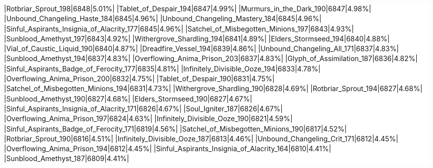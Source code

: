 |Rotbriar_Sprout_198|6848|5.01%|
|Tablet_of_Despair_194|6847|4.99%|
|Murmurs_in_the_Dark_190|6847|4.98%|
|Unbound_Changeling_Haste_184|6845|4.96%|
|Unbound_Changeling_Mastery_184|6845|4.96%|
|Sinful_Aspirants_Insignia_of_Alacrity_177|6845|4.96%|
|Satchel_of_Misbegotten_Minions_197|6843|4.93%|
|Sunblood_Amethyst_197|6843|4.92%|
|Withergrove_Shardling_194|6841|4.89%|
|Elders_Stormseed_194|6840|4.88%|
|Vial_of_Caustic_Liquid_190|6840|4.87%|
|Dreadfire_Vessel_194|6839|4.86%|
|Unbound_Changeling_All_171|6837|4.83%|
|Sunblood_Amethyst_194|6837|4.83%|
|Overflowing_Anima_Prison_203|6837|4.83%|
|Glyph_of_Assimilation_187|6836|4.82%|
|Sinful_Aspirants_Badge_of_Ferocity_177|6835|4.81%|
|Infinitely_Divisible_Ooze_194|6833|4.78%|
|Overflowing_Anima_Prison_200|6832|4.75%|
|Tablet_of_Despair_190|6831|4.75%|
|Satchel_of_Misbegotten_Minions_194|6831|4.73%|
|Withergrove_Shardling_190|6828|4.69%|
|Rotbriar_Sprout_194|6827|4.68%|
|Sunblood_Amethyst_190|6827|4.68%|
|Elders_Stormseed_190|6827|4.67%|
|Sinful_Aspirants_Insignia_of_Alacrity_171|6826|4.67%|
|Soul_Igniter_187|6826|4.67%|
|Overflowing_Anima_Prison_197|6824|4.63%|
|Infinitely_Divisible_Ooze_190|6821|4.59%|
|Sinful_Aspirants_Badge_of_Ferocity_171|6819|4.56%|
|Satchel_of_Misbegotten_Minions_190|6817|4.52%|
|Rotbriar_Sprout_190|6816|4.51%|
|Infinitely_Divisible_Ooze_187|6813|4.46%|
|Unbound_Changeling_Crit_171|6812|4.45%|
|Overflowing_Anima_Prison_194|6812|4.45%|
|Sinful_Aspirants_Insignia_of_Alacrity_164|6810|4.41%|
|Sunblood_Amethyst_187|6809|4.41%|